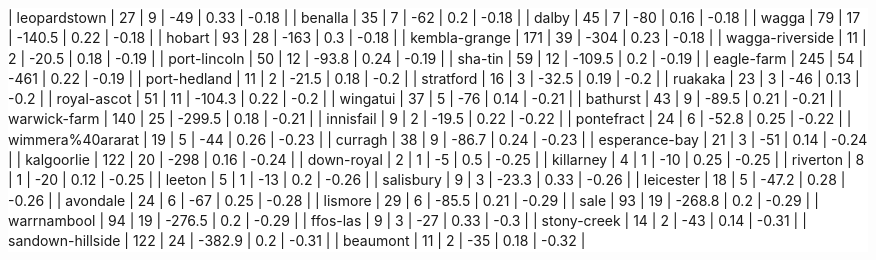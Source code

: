 | leopardstown               |     27 |      9 |    -49   | 0.33 | -0.18 |
| benalla                    |     35 |      7 |    -62   | 0.2  | -0.18 |
| dalby                      |     45 |      7 |    -80   | 0.16 | -0.18 |
| wagga                      |     79 |     17 |   -140.5 | 0.22 | -0.18 |
| hobart                     |     93 |     28 |   -163   | 0.3  | -0.18 |
| kembla-grange              |    171 |     39 |   -304   | 0.23 | -0.18 |
| wagga-riverside            |     11 |      2 |    -20.5 | 0.18 | -0.19 |
| port-lincoln               |     50 |     12 |    -93.8 | 0.24 | -0.19 |
| sha-tin                    |     59 |     12 |   -109.5 | 0.2  | -0.19 |
| eagle-farm                 |    245 |     54 |   -461   | 0.22 | -0.19 |
| port-hedland               |     11 |      2 |    -21.5 | 0.18 | -0.2  |
| stratford                  |     16 |      3 |    -32.5 | 0.19 | -0.2  |
| ruakaka                    |     23 |      3 |    -46   | 0.13 | -0.2  |
| royal-ascot                |     51 |     11 |   -104.3 | 0.22 | -0.2  |
| wingatui                   |     37 |      5 |    -76   | 0.14 | -0.21 |
| bathurst                   |     43 |      9 |    -89.5 | 0.21 | -0.21 |
| warwick-farm               |    140 |     25 |   -299.5 | 0.18 | -0.21 |
| innisfail                  |      9 |      2 |    -19.5 | 0.22 | -0.22 |
| pontefract                 |     24 |      6 |    -52.8 | 0.25 | -0.22 |
| wimmera%40ararat           |     19 |      5 |    -44   | 0.26 | -0.23 |
| curragh                    |     38 |      9 |    -86.7 | 0.24 | -0.23 |
| esperance-bay              |     21 |      3 |    -51   | 0.14 | -0.24 |
| kalgoorlie                 |    122 |     20 |   -298   | 0.16 | -0.24 |
| down-royal                 |      2 |      1 |     -5   | 0.5  | -0.25 |
| killarney                  |      4 |      1 |    -10   | 0.25 | -0.25 |
| riverton                   |      8 |      1 |    -20   | 0.12 | -0.25 |
| leeton                     |      5 |      1 |    -13   | 0.2  | -0.26 |
| salisbury                  |      9 |      3 |    -23.3 | 0.33 | -0.26 |
| leicester                  |     18 |      5 |    -47.2 | 0.28 | -0.26 |
| avondale                   |     24 |      6 |    -67   | 0.25 | -0.28 |
| lismore                    |     29 |      6 |    -85.5 | 0.21 | -0.29 |
| sale                       |     93 |     19 |   -268.8 | 0.2  | -0.29 |
| warrnambool                |     94 |     19 |   -276.5 | 0.2  | -0.29 |
| ffos-las                   |      9 |      3 |    -27   | 0.33 | -0.3  |
| stony-creek                |     14 |      2 |    -43   | 0.14 | -0.31 |
| sandown-hillside           |    122 |     24 |   -382.9 | 0.2  | -0.31 |
| beaumont                   |     11 |      2 |    -35   | 0.18 | -0.32 |